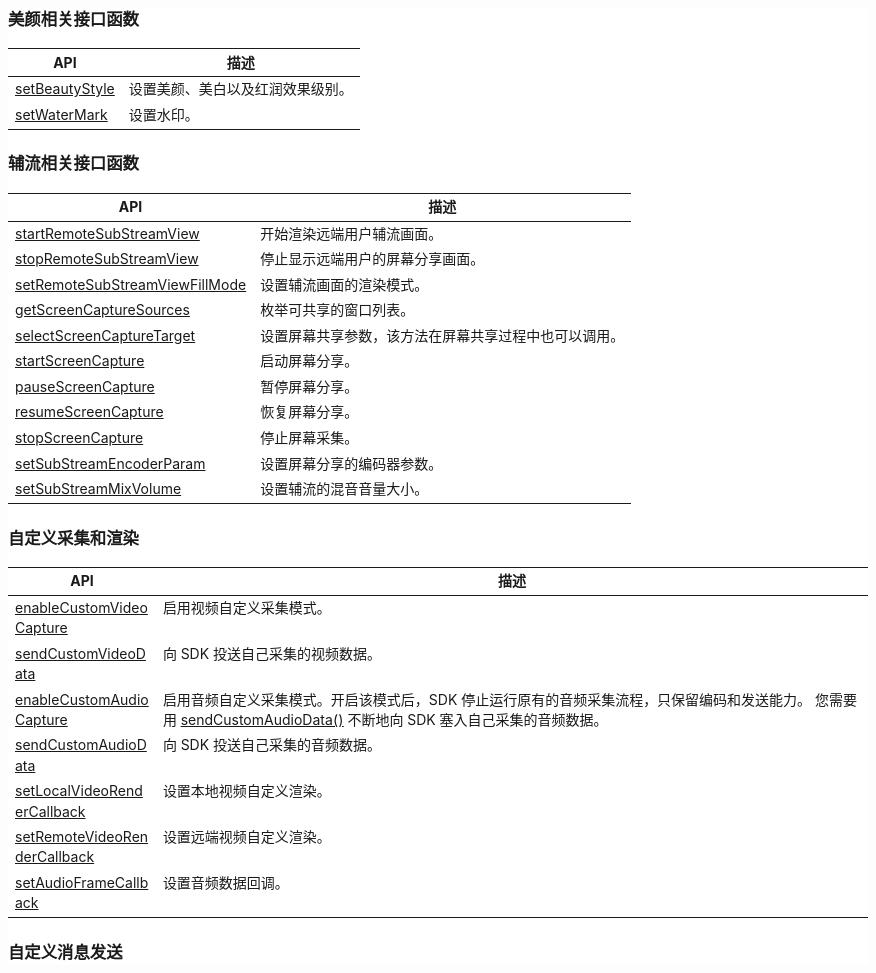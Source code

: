 
### 美颜相关接口函数

| API | 描述 |
|-----|-----|
| [setBeautyStyle](https://intl.cloud.tencent.com/document/product/647/35137#setbeautystyle) | 设置美颜、美白以及红润效果级别。 |
| [setWaterMark](https://intl.cloud.tencent.com/document/product/647/35137#setwatermark) | 设置水印。 |


### 辅流相关接口函数

| API | 描述 |
|-----|-----|
| [startRemoteSubStreamView](https://intl.cloud.tencent.com/document/product/647/35137#startremotesubstreamview) | 开始渲染远端用户辅流画面。 |
| [stopRemoteSubStreamView](https://intl.cloud.tencent.com/document/product/647/35137#stopremotesubstreamview) | 停止显示远端用户的屏幕分享画面。 |
| [setRemoteSubStreamViewFillMode](https://intl.cloud.tencent.com/document/product/647/35137#setremotesubstreamviewfillmode) | 设置辅流画面的渲染模式。 |
| [getScreenCaptureSources](https://intl.cloud.tencent.com/document/product/647/35137#getscreencapturesources) | 枚举可共享的窗口列表。 |
| [selectScreenCaptureTarget](https://intl.cloud.tencent.com/document/product/647/35137#selectscreencapturetarget) | 设置屏幕共享参数，该方法在屏幕共享过程中也可以调用。 |
| [startScreenCapture](https://intl.cloud.tencent.com/document/product/647/35137#startscreencapture) | 启动屏幕分享。 |
| [pauseScreenCapture](https://intl.cloud.tencent.com/document/product/647/35137#pausescreencapture) | 暂停屏幕分享。 |
| [resumeScreenCapture](https://intl.cloud.tencent.com/document/product/647/35137#resumescreencapture) | 恢复屏幕分享。 |
| [stopScreenCapture](https://intl.cloud.tencent.com/document/product/647/35137#stopscreencapture) | 停止屏幕采集。 |
| [setSubStreamEncoderParam](https://intl.cloud.tencent.com/document/product/647/35137#setsubstreamencoderparam) | 设置屏幕分享的编码器参数。 |
| [setSubStreamMixVolume](https://intl.cloud.tencent.com/document/product/647/35137#setsubstreammixvolume) | 设置辅流的混音音量大小。 |


### 自定义采集和渲染

| API | 描述 |
|-----|-----|
| [enableCustomVideoCapture](https://intl.cloud.tencent.com/document/product/647/35137#enablecustomvideocapture) | 启用视频自定义采集模式。 |
| [sendCustomVideoData](https://intl.cloud.tencent.com/document/product/647/35137#sendcustomvideodata) | 向 SDK 投送自己采集的视频数据。 |
| [enableCustomAudioCapture](https://intl.cloud.tencent.com/document/product/647/35137#enablecustomaudiocapture) | 启用音频自定义采集模式。开启该模式后，SDK 停止运行原有的音频采集流程，只保留编码和发送能力。 您需要用 [sendCustomAudioData()](https://intl.cloud.tencent.com/document/product/647/35137#sendcustomaudiodata) 不断地向 SDK 塞入自己采集的音频数据。 |
| [sendCustomAudioData](https://intl.cloud.tencent.com/document/product/647/35137#sendcustomaudiodata) | 向 SDK 投送自己采集的音频数据。 |
| [setLocalVideoRenderCallback](https://intl.cloud.tencent.com/document/product/647/35137#setlocalvideorendercallback) | 设置本地视频自定义渲染。 |
| [setRemoteVideoRenderCallback](https://intl.cloud.tencent.com/document/product/647/35137#setremotevideorendercallback) | 设置远端视频自定义渲染。 |
| [setAudioFrameCallback](https://intl.cloud.tencent.com/document/product/647/35137#setaudioframecallback) | 设置音频数据回调。 |


### 自定义消息发送
